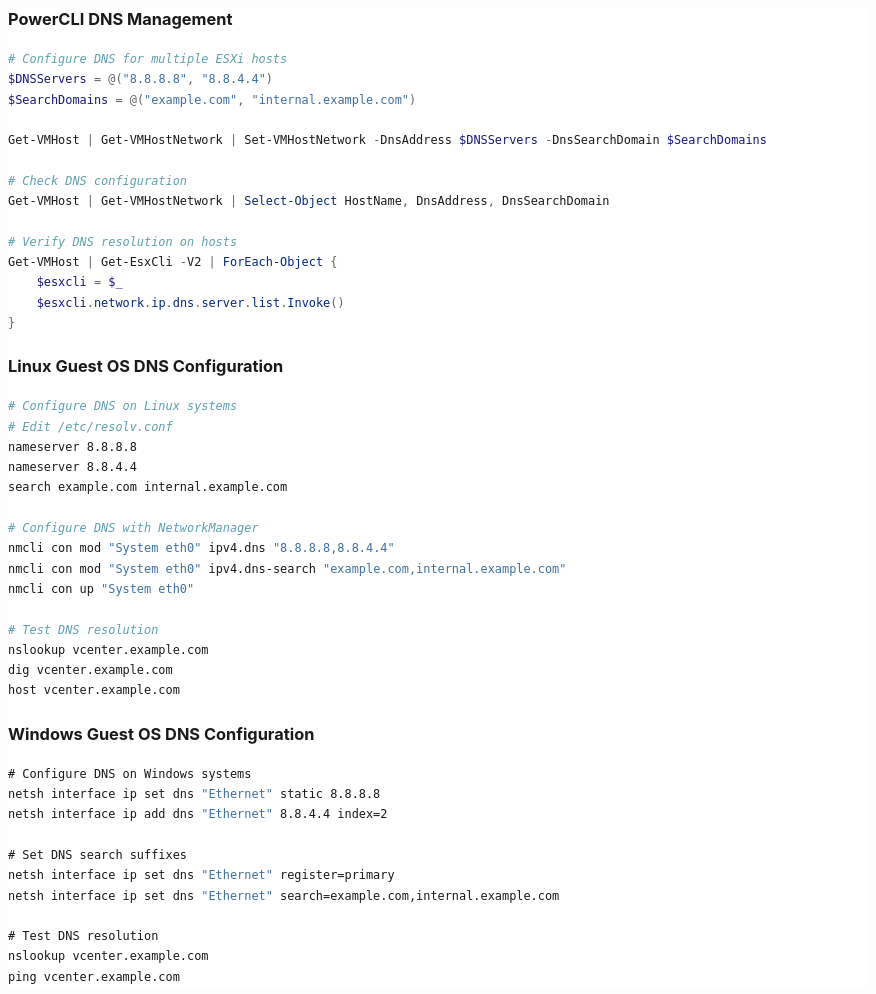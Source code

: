 ### PowerCLI DNS Management
```powershell
# Configure DNS for multiple ESXi hosts
$DNSServers = @("8.8.8.8", "8.8.4.4")
$SearchDomains = @("example.com", "internal.example.com")

Get-VMHost | Get-VMHostNetwork | Set-VMHostNetwork -DnsAddress $DNSServers -DnsSearchDomain $SearchDomains

# Check DNS configuration
Get-VMHost | Get-VMHostNetwork | Select-Object HostName, DnsAddress, DnsSearchDomain

# Verify DNS resolution on hosts
Get-VMHost | Get-EsxCli -V2 | ForEach-Object {
    $esxcli = $_
    $esxcli.network.ip.dns.server.list.Invoke()
}
```

### Linux Guest OS DNS Configuration
```bash
# Configure DNS on Linux systems
# Edit /etc/resolv.conf
nameserver 8.8.8.8
nameserver 8.8.4.4
search example.com internal.example.com

# Configure DNS with NetworkManager
nmcli con mod "System eth0" ipv4.dns "8.8.8.8,8.8.4.4"
nmcli con mod "System eth0" ipv4.dns-search "example.com,internal.example.com"
nmcli con up "System eth0"

# Test DNS resolution
nslookup vcenter.example.com
dig vcenter.example.com
host vcenter.example.com
```

### Windows Guest OS DNS Configuration
```cmd
# Configure DNS on Windows systems
netsh interface ip set dns "Ethernet" static 8.8.8.8
netsh interface ip add dns "Ethernet" 8.8.4.4 index=2

# Set DNS search suffixes
netsh interface ip set dns "Ethernet" register=primary
netsh interface ip set dns "Ethernet" search=example.com,internal.example.com

# Test DNS resolution
nslookup vcenter.example.com
ping vcenter.example.com
```
